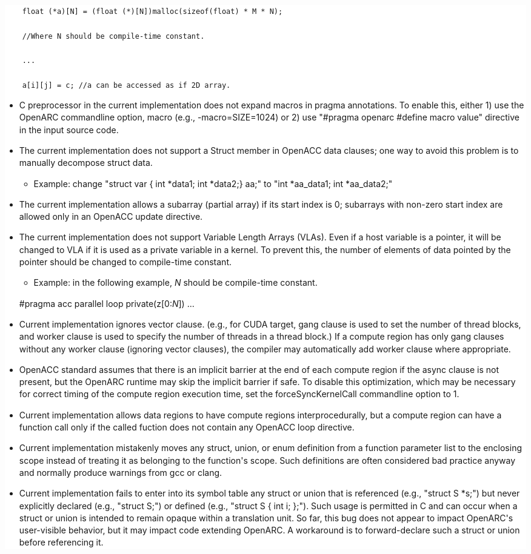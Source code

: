 		float (*a)[N] = (float (*)[N])malloc(sizeof(float) * M * N);
			
		//Where N should be compile-time constant.
		
		...
		
		a[i][j] = c; //a can be accessed as if 2D array.

- C preprocessor in the current implementation does not expand macros 
in pragma annotations. To enable this, either 1) use the OpenARC commandline option, macro (e.g., -macro=SIZE=1024) or 2) use "#pragma openarc #define macro value" 
directive in the input source code.

- The current implementation does not support a Struct member in OpenACC data clauses; one way to avoid this problem is to manually decompose struct data.

    - Example: change "struct var { int *data1; int *data2;} aa;" to "int *aa_data1; int *aa_data2;"
    
- The current implementation allows a subarray (partial array) if its start index is 0; subarrays with non-zero start index are allowed only in an OpenACC update directive.

- The current implementation does not support Variable Length Arrays (VLAs).
Even if a host variable is a pointer, it will be changed to VLA if it is used as a private variable in a kernel. To prevent this, the number of elements of data pointed by the pointer should be changed to compile-time constant. 

	- Example: in the following example, _N_ should be compile-time constant.

	#pragma acc parallel loop private(z[0:_N_]) ...

- Current implementation ignores vector clause. (e.g., for CUDA target, 
gang clause is used to set the number of thread blocks, and worker clause is 
used to specify the number of  threads in a thread block.) If a compute region 
has only gang clauses without any worker clause (ignoring vector clauses), 
the compiler may automatically add worker clause where appropriate.

- OpenACC standard assumes that there is an implicit barrier at the end of
each compute region if the async clause is not present, but the OpenARC runtime
may skip the implicit barrier if safe. To disable this optimization, which may be
necessary for correct timing of the compute region execution time, set the
forceSyncKernelCall commandline option to 1.

- Current implementation allows data regions to have compute regions 
interprocedurally, but a compute region can have a function call only if 
the called fuction does not contain any OpenACC loop directive.  

- Current implementation mistakenly moves any struct, union, or enum
definition from a function parameter list to the enclosing scope instead
of treating it as belonging to the function's scope.  Such definitions are
often considered bad practice anyway and normally produce warnings from gcc
or clang.

- Current implementation fails to enter into its symbol table any struct or
union that is referenced (e.g., "struct S \*s;") but never explicitly
declared (e.g., "struct S;") or defined (e.g., "struct S { int i; };").
Such usage is permitted in C and can occur when a struct or union is
intended to remain opaque within a translation unit.  So far, this bug does
not appear to impact OpenARC's user-visible behavior, but it may impact code
extending OpenARC.  A workaround is to forward-declare such a struct or
union before referencing it.
